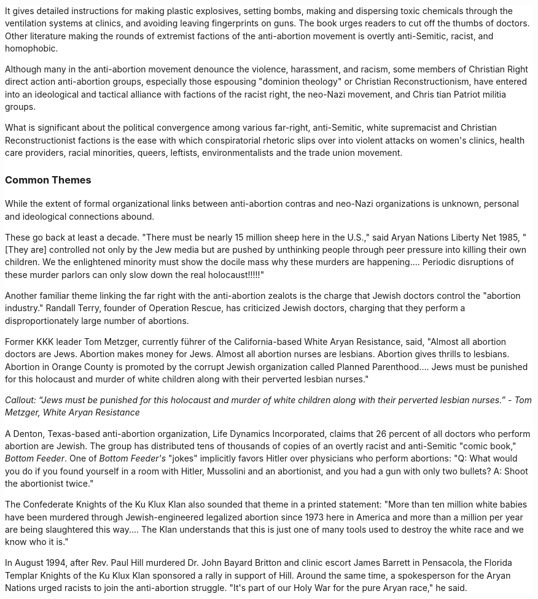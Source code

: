 It gives detailed instructions for making plastic explosives, setting bombs, making and dispersing toxic chemicals through the ventilation systems at clinics, and avoiding leaving fingerprints on guns. The book urges readers to cut off the thumbs of doctors. Other literature making the rounds of extremist factions of the anti-abortion movement is overtly anti-Semitic, racist, and homophobic.

Although many in the anti-abortion movement denounce the violence, harassment, and racism, some members of Christian Right direct action anti-abortion groups, especially those espousing "dominion theology" or Christian Reconstructionism, have entered into an ideological and tactical alliance with factions of the racist right, the neo-Nazi movement, and Chris tian Patriot militia groups.

What is significant about the political convergence among various far-right, anti-Semitic, white supremacist and Christian Reconstructionist factions is the ease with which conspiratorial rhetoric slips over into violent attacks on women's clinics, health care providers, racial minorities, queers, leftists, environmentalists and the trade union movement.

### Common Themes

While the extent of formal organizational links between anti-abortion contras and neo-Nazi organizations is unknown, personal and ideological connections abound.

These go back at least a decade. "There must be nearly 15 million sheep here in the U.S.," said Aryan Nations Liberty Net 1985, "[They are] controlled not only by the Jew media but are pushed by unthinking people through peer pressure into killing their own children. We the enlightened minority must show the docile mass why these murders are happening.... Periodic disruptions of these murder parlors can only slow down the real holocaust!!!!!"

Another familiar theme linking the far right with the anti-abortion zealots is the charge that Jewish doctors control the "abortion industry." Randall Terry, founder of Operation Rescue, has criticized Jewish doctors, charging that they perform a disproportionately large number of abortions.

Former KKK leader Tom Metzger, currently führer of the California-based White Aryan Resistance, said, "Almost all abortion doctors are Jews. Abortion makes money for Jews. Almost all abortion nurses are lesbians. Abortion gives thrills to lesbians. Abortion in Orange County is promoted by the corrupt Jewish organization called Planned Parenthood.... Jews must be punished for this holocaust and murder of white children along with their perverted lesbian nurses."

*Callout: “Jews must be punished for this holocaust and murder of white children along with their perverted lesbian nurses.” - Tom Metzger, White Aryan Resistance*

A Denton, Texas-based anti-abortion organization, Life Dynamics Incorporated, claims that 26 percent of all doctors who perform abortion are Jewish. The group has distributed tens of thousands of copies of an overtly racist and anti-Semitic "comic book," *Bottom Feeder*. One of *Bottom Feeder's* "jokes" implicitly favors Hitler over physicians who perform abortions: "Q: What would you do if you found yourself in a room with Hitler, Mussolini and an abortionist, and you had a gun with only two bullets? A: Shoot the abortionist twice."

The Confederate Knights of the Ku Klux Klan also sounded that theme in a printed statement: "More than ten million white babies have been murdered through Jewish-engineered legalized abortion since 1973 here in America and more than a million per year are being slaughtered this way.... The Klan understands that this is just one of many tools used to destroy the white race and we know who it is."

In August 1994, after Rev. Paul Hill murdered Dr. John Bayard Britton and clinic escort James Barrett in Pensacola, the Florida Templar Knights of the Ku Klux Klan sponsored a rally in support of Hill. Around the same time, a spokesperson for the Aryan Nations urged racists to join the anti-abortion struggle. "It's part of our Holy War for the pure Aryan race," he said.
